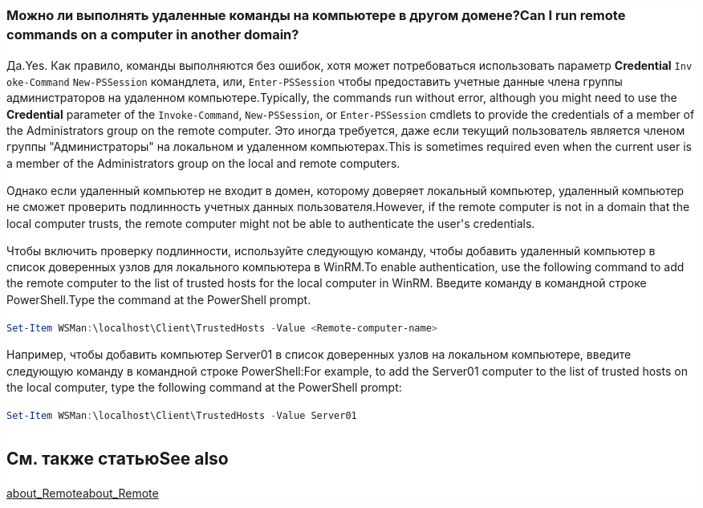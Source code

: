 ### <a name="can-i-run-remote-commands-on-a-computer-in-another-domain"></a><span data-ttu-id="68511-280">Можно ли выполнять удаленные команды на компьютере в другом домене?</span><span class="sxs-lookup"><span data-stu-id="68511-280">Can I run remote commands on a computer in another domain?</span></span>

<span data-ttu-id="68511-281">Да.</span><span class="sxs-lookup"><span data-stu-id="68511-281">Yes.</span></span> <span data-ttu-id="68511-282">Как правило, команды выполняются без ошибок, хотя может потребоваться использовать параметр **Credential** `Invoke-Command` `New-PSSession` командлета, или, `Enter-PSSession` чтобы предоставить учетные данные члена группы администраторов на удаленном компьютере.</span><span class="sxs-lookup"><span data-stu-id="68511-282">Typically, the commands run without error, although you might need to use the **Credential** parameter of the `Invoke-Command`, `New-PSSession`, or `Enter-PSSession` cmdlets to provide the credentials of a member of the Administrators group on the remote computer.</span></span> <span data-ttu-id="68511-283">Это иногда требуется, даже если текущий пользователь является членом группы "Администраторы" на локальном и удаленном компьютерах.</span><span class="sxs-lookup"><span data-stu-id="68511-283">This is sometimes required even when the current user is a member of the Administrators group on the local and remote computers.</span></span>

<span data-ttu-id="68511-284">Однако если удаленный компьютер не входит в домен, которому доверяет локальный компьютер, удаленный компьютер не сможет проверить подлинность учетных данных пользователя.</span><span class="sxs-lookup"><span data-stu-id="68511-284">However, if the remote computer is not in a domain that the local computer trusts, the remote computer might not be able to authenticate the user's credentials.</span></span>

<span data-ttu-id="68511-285">Чтобы включить проверку подлинности, используйте следующую команду, чтобы добавить удаленный компьютер в список доверенных узлов для локального компьютера в WinRM.</span><span class="sxs-lookup"><span data-stu-id="68511-285">To enable authentication, use the following command to add the remote computer to the list of trusted hosts for the local computer in WinRM.</span></span> <span data-ttu-id="68511-286">Введите команду в командной строке PowerShell.</span><span class="sxs-lookup"><span data-stu-id="68511-286">Type the command at the PowerShell prompt.</span></span>

```powershell
Set-Item WSMan:\localhost\Client\TrustedHosts -Value <Remote-computer-name>
```

<span data-ttu-id="68511-287">Например, чтобы добавить компьютер Server01 в список доверенных узлов на локальном компьютере, введите следующую команду в командной строке PowerShell:</span><span class="sxs-lookup"><span data-stu-id="68511-287">For example, to add the Server01 computer to the list of trusted hosts on the local computer, type the following command at the PowerShell prompt:</span></span>

```powershell
Set-Item WSMan:\localhost\Client\TrustedHosts -Value Server01
```


## <a name="see-also"></a><span data-ttu-id="68511-288">См. также статью</span><span class="sxs-lookup"><span data-stu-id="68511-288">See also</span></span>

[<span data-ttu-id="68511-289">about_Remote</span><span class="sxs-lookup"><span data-stu-id="68511-289">about_Remote</span></span>](about_Remote.md)
